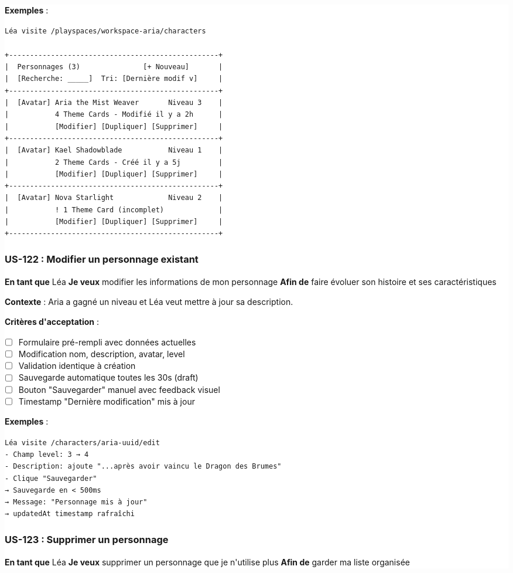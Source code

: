 **Exemples** :
```
Léa visite /playspaces/workspace-aria/characters

+--------------------------------------------------+
|  Personnages (3)               [+ Nouveau]       |
|  [Recherche: _____]  Tri: [Dernière modif v]     |
+--------------------------------------------------+
|  [Avatar] Aria the Mist Weaver       Niveau 3    |
|           4 Theme Cards - Modifié il y a 2h      |
|           [Modifier] [Dupliquer] [Supprimer]     |
+--------------------------------------------------+
|  [Avatar] Kael Shadowblade           Niveau 1    |
|           2 Theme Cards - Créé il y a 5j         |
|           [Modifier] [Dupliquer] [Supprimer]     |
+--------------------------------------------------+
|  [Avatar] Nova Starlight             Niveau 2    |
|           ! 1 Theme Card (incomplet)             |
|           [Modifier] [Dupliquer] [Supprimer]     |
+--------------------------------------------------+
```

### US-122 : Modifier un personnage existant
**En tant que** Léa
**Je veux** modifier les informations de mon personnage
**Afin de** faire évoluer son histoire et ses caractéristiques

**Contexte** : Aria a gagné un niveau et Léa veut mettre à jour sa description.

**Critères d'acceptation** :
- [ ] Formulaire pré-rempli avec données actuelles
- [ ] Modification nom, description, avatar, level
- [ ] Validation identique à création
- [ ] Sauvegarde automatique toutes les 30s (draft)
- [ ] Bouton "Sauvegarder" manuel avec feedback visuel
- [ ] Timestamp "Dernière modification" mis à jour

**Exemples** :
```
Léa visite /characters/aria-uuid/edit
- Champ level: 3 → 4
- Description: ajoute "...après avoir vaincu le Dragon des Brumes"
- Clique "Sauvegarder"
→ Sauvegarde en < 500ms
→ Message: "Personnage mis à jour"
→ updatedAt timestamp rafraîchi
```

### US-123 : Supprimer un personnage
**En tant que** Léa
**Je veux** supprimer un personnage que je n'utilise plus
**Afin de** garder ma liste organisée
